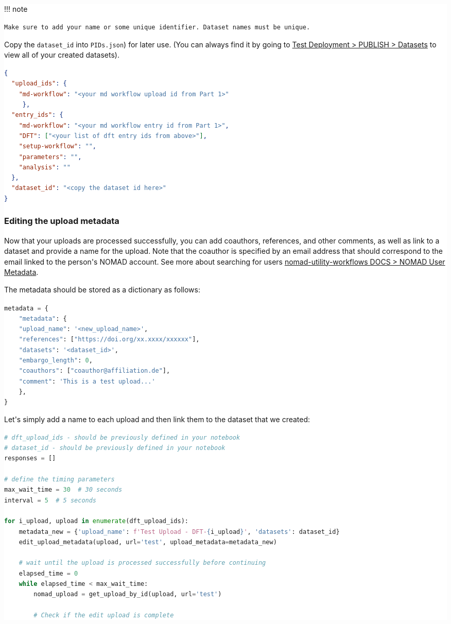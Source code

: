 !!! note

    Make sure to add your name or some unique identifier. Dataset names must be unique.

Copy the `dataset_id` into `PIDs.json`) for later use. (You can always find it by going to [Test Deployment > PUBLISH > Datasets](https://nomad-lab.eu/prod/v1/test/gui/user/datasets) to view all of your created datasets).

```json
{
  "upload_ids": {
    "md-workflow": "<your md workflow upload id from Part 1>"
	 },
  "entry_ids": {
    "md-workflow": "<your md workflow entry id from Part 1>",
    "DFT": ["<your list of dft entry ids from above>"],
    "setup-workflow": "",
    "parameters": "",
    "analysis": ""
  },
  "dataset_id": "<copy the dataset id here>"
}
```

### Editing the upload metadata

Now that your uploads are processed successfully, you can add coauthors, references, and other comments, as well as link to a dataset and provide a name for the upload. Note that the coauthor is specified by an email address that should correspond to the email linked to the person's NOMAD account. See more about searching for users [nomad-utility-workflows DOCS > NOMAD User Metadata](https://fairmat-nfdi.github.io/nomad-utility-workflows/how_to/use_api_functions.html#nomad-user-metadata).

The metadata should be stored as a dictionary as follows:

```python
metadata = {
    "metadata": {
    "upload_name": '<new_upload_name>',
    "references": ["https://doi.org/xx.xxxx/xxxxxx"],
    "datasets": '<dataset_id>',
    "embargo_length": 0,
    "coauthors": ["coauthor@affiliation.de"],
    "comment": 'This is a test upload...'
    },
}
```

Let's simply add a name to each upload and then link them to the dataset that we created:

```python
# dft_upload_ids - should be previously defined in your notebook
# dataset_id - should be previously defined in your notebook
responses = []

# define the timing parameters
max_wait_time = 30  # 30 seconds
interval = 5  # 5 seconds

for i_upload, upload in enumerate(dft_upload_ids):
    metadata_new = {'upload_name': f'Test Upload - DFT-{i_upload}', 'datasets': dataset_id}
    edit_upload_metadata(upload, url='test', upload_metadata=metadata_new)

    # wait until the upload is processed successfully before continuing
    elapsed_time = 0
    while elapsed_time < max_wait_time:
        nomad_upload = get_upload_by_id(upload, url='test')

        # Check if the edit upload is complete
```